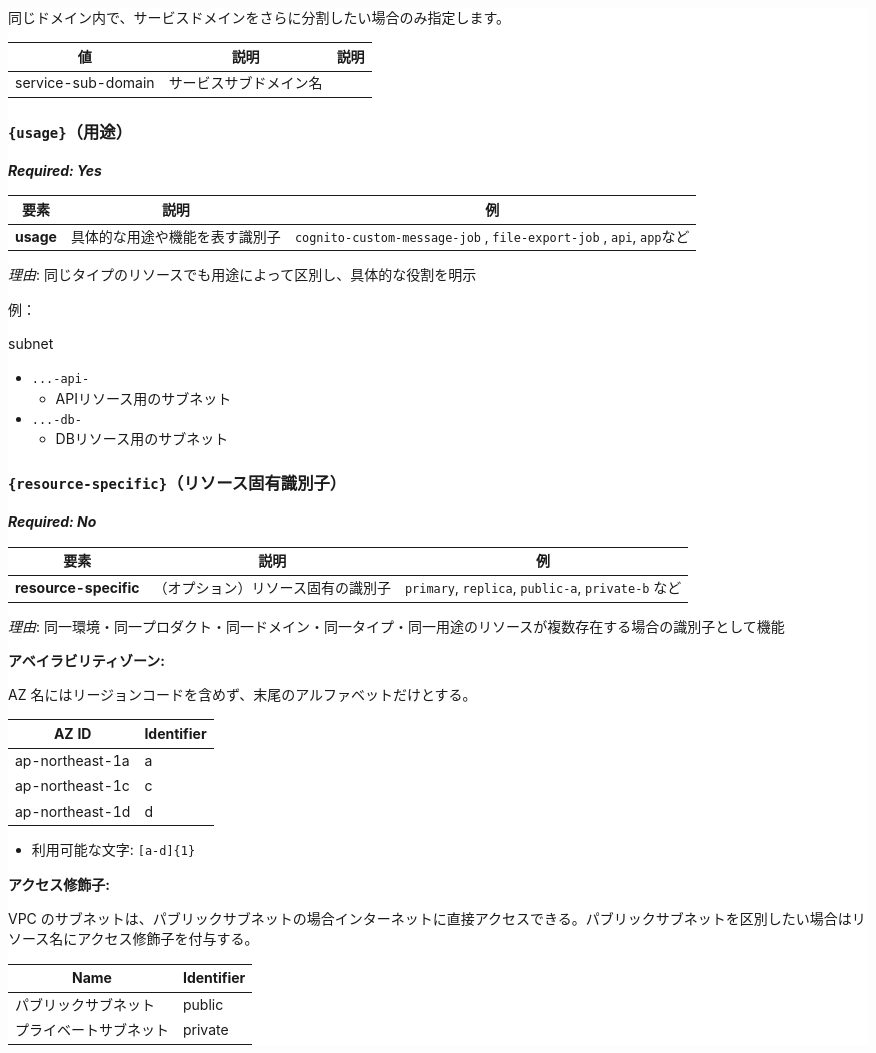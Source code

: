 同じドメイン内で、サービスドメインをさらに分割したい場合のみ指定します。

|値|説明|説明|
|---|---|---|
|service-sub-domain|サービスサブドメイン名||

### `{usage}`（用途）

_**Required: Yes**_

|要素|説明|例|
|---|---|---|
|**usage**|具体的な用途や機能を表す識別子|`cognito-custom-message-job` , `file-export-job` , `api`, `app`など|

_理由_: 同じタイプのリソースでも用途によって区別し、具体的な役割を明示

例：

subnet

- `...-api-`
    - APIリソース用のサブネット
- `...-db-`
    - DBリソース用のサブネット

### `{resource-specific}`（リソース固有識別子）

_**Required: No**_

|要素|説明|例|
|---|---|---|
|**resource-specific**|（オプション）リソース固有の識別子|`primary`, `replica`, `public-a`, `private-b` など|

_理由_: 同一環境・同一プロダクト・同一ドメイン・同一タイプ・同一用途のリソースが複数存在する場合の識別子として機能

**アベイラビリティゾーン:**

AZ 名にはリージョンコードを含めず、末尾のアルファベットだけとする。

|**AZ ID**|**Identifier**|
|---|---|
|ap-northeast-1a|a|
|ap-northeast-1c|c|
|ap-northeast-1d|d|

- 利用可能な文字: `[a-d]{1}`

**アクセス修飾子:**

VPC のサブネットは、パブリックサブネットの場合インターネットに直接アクセスできる。パブリックサブネットを区別したい場合はリソース名にアクセス修飾子を付与する。

|**Name**|**Identifier**|
|---|---|
|パブリックサブネット|public|
|プライベートサブネット|private|
